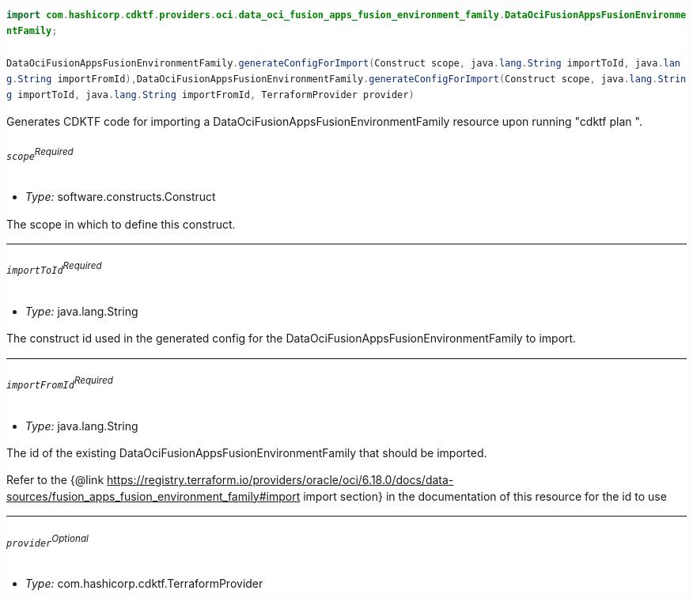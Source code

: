 ```java
import com.hashicorp.cdktf.providers.oci.data_oci_fusion_apps_fusion_environment_family.DataOciFusionAppsFusionEnvironmentFamily;

DataOciFusionAppsFusionEnvironmentFamily.generateConfigForImport(Construct scope, java.lang.String importToId, java.lang.String importFromId),DataOciFusionAppsFusionEnvironmentFamily.generateConfigForImport(Construct scope, java.lang.String importToId, java.lang.String importFromId, TerraformProvider provider)
```

Generates CDKTF code for importing a DataOciFusionAppsFusionEnvironmentFamily resource upon running "cdktf plan <stack-name>".

###### `scope`<sup>Required</sup> <a name="scope" id="rhizo-co-terraform-provider-oci.dataOciFusionAppsFusionEnvironmentFamily.DataOciFusionAppsFusionEnvironmentFamily.generateConfigForImport.parameter.scope"></a>

- *Type:* software.constructs.Construct

The scope in which to define this construct.

---

###### `importToId`<sup>Required</sup> <a name="importToId" id="rhizo-co-terraform-provider-oci.dataOciFusionAppsFusionEnvironmentFamily.DataOciFusionAppsFusionEnvironmentFamily.generateConfigForImport.parameter.importToId"></a>

- *Type:* java.lang.String

The construct id used in the generated config for the DataOciFusionAppsFusionEnvironmentFamily to import.

---

###### `importFromId`<sup>Required</sup> <a name="importFromId" id="rhizo-co-terraform-provider-oci.dataOciFusionAppsFusionEnvironmentFamily.DataOciFusionAppsFusionEnvironmentFamily.generateConfigForImport.parameter.importFromId"></a>

- *Type:* java.lang.String

The id of the existing DataOciFusionAppsFusionEnvironmentFamily that should be imported.

Refer to the {@link https://registry.terraform.io/providers/oracle/oci/6.18.0/docs/data-sources/fusion_apps_fusion_environment_family#import import section} in the documentation of this resource for the id to use

---

###### `provider`<sup>Optional</sup> <a name="provider" id="rhizo-co-terraform-provider-oci.dataOciFusionAppsFusionEnvironmentFamily.DataOciFusionAppsFusionEnvironmentFamily.generateConfigForImport.parameter.provider"></a>

- *Type:* com.hashicorp.cdktf.TerraformProvider
